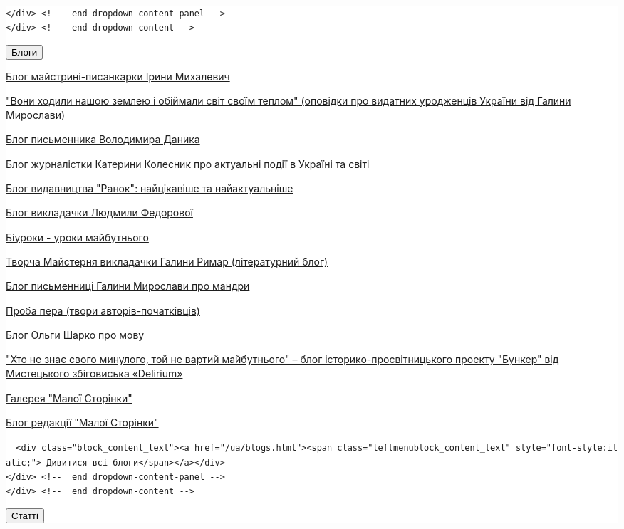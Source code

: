     </div> <!--  end dropdown-content-panel -->
    </div> <!--  end dropdown-content -->
  </div> 

  <div id="dropdownblogs" class="dropdown">
    <button class="dropbtn" onclick="collapse_block('dropdownblogs-content')" onmouseenter="show_block('dropdownblogs-content')">Блоги</button>
    <div id="dropdownblogs-content" class="dropdown-content">
    <div class="dropdown-content-panel">
      
<div class="navigation_body">

<a class="prosto_text" style="color:#1f1f1f;" href="/блог-ірини-михалевич.html">Блог майстрині-писанкарки Ірини Михалевич</a>

<a class="prosto_text" style="color:#1f1f1f;" href="/галина-мирослава-оповідки-про-видатних-уродженців-україни.html">&quot;Вони ходили нашою землею і обіймали світ своїм теплом&quot; (оповідки про видатних уродженців України від Галини Мирослави)</a>

<a class="prosto_text" style="color:#1f1f1f;" href="/блог-письменника-володимира-даника.html">Блог письменника Володимира Даника</a>

<a class="prosto_text" style="color:#1f1f1f;" href="/блог-журналістки-катерини-колесник.html">Блог журналістки Катерини Колесник про актуальні події в Україні та світі</a>

<a class="prosto_text" style="color:#1f1f1f;" href="/блог-видавництва-ранок-найцікавіше-та-найактуальніше.html">Блог видавництва &quot;Ранок&quot;: найцікавіше та найактуальніше</a>

<a class="prosto_text" style="color:#1f1f1f;" href="/блог-людмили-федорової-викладачки-літератури-науково-методичні-праці-з-педагогіки-власні-твори.html">Блог викладачки Людмили Федорової</a>

<a class="prosto_text" style="color:#1f1f1f;" href="/біуроки-уроки-майбутнього.html">Біуроки - уроки майбутнього</a>

<a class="prosto_text" style="color:#1f1f1f;" href="/творча-майстерня-викладачки-галини-римар-літературний-блог.html">Творча Майстерня викладачки Галини Римар (літературний блог)</a>

<a class="prosto_text" style="color:#1f1f1f;" href="/блог-письменниці-галини-мирослави-про-мандри.html">Блог письменниці Галини Мирослави про мандри</a>

<a class="prosto_text" style="color:#1f1f1f;" href="/проба-пера-твори-авторів-початківців.html">Проба пера (твори авторів-початківців)</a>

<a class="prosto_text" style="color:#1f1f1f;" href="/блог-ольги-шарко-про-мову.html">Блог Ольги Шарко про мову</a>

<a class="prosto_text" style="color:#1f1f1f;" href="/блог-історико-просвітницького-проекту-бункер.html">&quot;Хто не знає свого минулого, той не вартий майбутнього&quot; – блог історико-просвітницького проекту &quot;Бункер&quot; від Мистецького збіговиська «Delirium»</a>

<a class="prosto_text" style="color:#1f1f1f;" href="/галерея-малої-сторінки.html">Галерея &quot;Малої Сторінки&quot;</a>

<a class="prosto_text" style="color:#1f1f1f;" href="/блог-редакції-малої-сторінки.html">Блог редакції &quot;Малої Сторінки&quot;</a>

</div>

      <div class="block_content_text"><a href="/ua/blogs.html"><span class="leftmenublock_content_text" style="font-style:italic;"> Дивитися всі блоги</span></a></div>
    </div> <!--  end dropdown-content-panel -->
    </div> <!--  end dropdown-content -->
  </div> 
  <div id="dropdownarticles" class="dropdown">
    <button class="dropbtn" onclick="collapse_block('dropdownarticles-content')" onmouseenter="show_block('dropdownarticles-content')">Статті</button>
    <div id="dropdownarticles-content" class="dropdown-content">
    